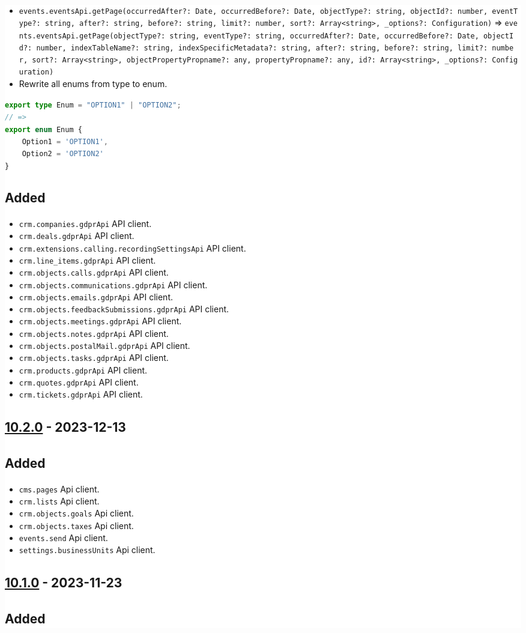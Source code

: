 - `events.eventsApi.getPage(occurredAfter?: Date, occurredBefore?: Date, objectType?: string, objectId?: number, eventType?: string, after?: string, before?: string, limit?: number, sort?: Array<string>, _options?: Configuration)` => `events.eventsApi.getPage(objectType?: string, eventType?: string, occurredAfter?: Date, occurredBefore?: Date, objectId?: number, indexTableName?: string, indexSpecificMetadata?: string, after?: string, before?: string, limit?: number, sort?: Array<string>, objectPropertyPropname?: any, propertyPropname?: any, id?: Array<string>, _options?: Configuration)`
- Rewrite all enums from type to enum.

```typescript
export type Enum = "OPTION1" | "OPTION2";
// =>
export enum Enum {
    Option1 = 'OPTION1',
    Option2 = 'OPTION2'
}
```

## Added

- `crm.companies.gdprApi` API client.
- `crm.deals.gdprApi` API client.
- `crm.extensions.calling.recordingSettingsApi` API client.
- `crm.line_items.gdprApi` API client.
- `crm.objects.calls.gdprApi` API client.
- `crm.objects.communications.gdprApi` API client.
- `crm.objects.emails.gdprApi` API client.
- `crm.objects.feedbackSubmissions.gdprApi` API client.
- `crm.objects.meetings.gdprApi` API client.
- `crm.objects.notes.gdprApi` API client.
- `crm.objects.postalMail.gdprApi` API client.
- `crm.objects.tasks.gdprApi` API client.
- `crm.products.gdprApi` API client.
- `crm.quotes.gdprApi` API client.
- `crm.tickets.gdprApi` API client.

## [10.2.0] - 2023-12-13

## Added

- `cms.pages` Api client.
- `crm.lists` Api client.
- `crm.objects.goals` Api client.
- `crm.objects.taxes` Api client.
- `events.send` Api client.
- `settings.businessUnits` Api client.

## [10.1.0] - 2023-11-23

## Added


[unreleased]: https://github.com/HubSpot/hubspot-api-nodejs/compare/7.0.1...HEAD
[1.0.0-beta]: https://github.com/HubSpot/hubspot-api-nodejs/releases/tag/v1.0.0-beta
[1.1.0-beta]: https://github.com/HubSpot/hubspot-api-nodejs/releases/tag/v1.1.0-beta
[2.0.1]: https://github.com/HubSpot/hubspot-api-nodejs/releases/tag/2.0.1
[2.1.0]: https://github.com/HubSpot/hubspot-api-nodejs/releases/tag/2.1.0
[2.1.1]: https://github.com/HubSpot/hubspot-api-nodejs/releases/tag/2.1.1
[3.1.0]: https://github.com/HubSpot/hubspot-api-nodejs/releases/tag/3.1.0
[3.2.0]: https://github.com/HubSpot/hubspot-api-nodejs/releases/tag/3.2.0
[3.2.1]: https://github.com/HubSpot/hubspot-api-nodejs/releases/tag/3.2.1
[3.2.6]: https://github.com/HubSpot/hubspot-api-nodejs/releases/tag/3.2.6
[3.3.0]: https://github.com/HubSpot/hubspot-api-nodejs/releases/tag/3.3.0
[3.4.0]: https://github.com/HubSpot/hubspot-api-nodejs/releases/tag/3.4.0
[3.4.1]: https://github.com/HubSpot/hubspot-api-nodejs/releases/tag/3.4.1
[4.0.0]: https://github.com/HubSpot/hubspot-api-nodejs/releases/tag/4.0.0
[4.1.0]: https://github.com/HubSpot/hubspot-api-nodejs/releases/tag/4.1.0
[5.0.0]: https://github.com/HubSpot/hubspot-api-nodejs/releases/tag/5.0.0
[6.0.0-beta]: https://github.com/HubSpot/hubspot-api-nodejs/releases/tag/6.0.0-beta
[6.0.1-beta]: https://github.com/HubSpot/hubspot-api-nodejs/releases/tag/6.0.1-beta
[6.0.1-beta1]: https://github.com/HubSpot/hubspot-api-nodejs/releases/tag/6.0.1-beta1
[6.0.1-beta2]: https://github.com/HubSpot/hubspot-api-nodejs/releases/tag/6.0.1-beta2
[6.0.1-beta3]: https://github.com/HubSpot/hubspot-api-nodejs/releases/tag/6.0.1-beta3
[6.0.1-beta4]: https://github.com/HubSpot/hubspot-api-nodejs/releases/tag/6.0.1-beta4
[6.0.1-beta5]: https://github.com/HubSpot/hubspot-api-nodejs/releases/tag/6.0.1-beta5
[6.0.1-beta.6]: https://github.com/HubSpot/hubspot-api-nodejs/releases/tag/6.0.1-beta.6
[6.0.1]: https://github.com/HubSpot/hubspot-api-nodejs/releases/tag/6.0.1
[7.0.0]: https://github.com/HubSpot/hubspot-api-nodejs/releases/tag/7.0.0
[7.0.1]: https://github.com/HubSpot/hubspot-api-nodejs/releases/tag/7.0.1
[7.1.0]: https://github.com/HubSpot/hubspot-api-nodejs/releases/tag/7.1.0
[7.1.1]: https://github.com/HubSpot/hubspot-api-nodejs/releases/tag/7.1.1
[7.1.2]: https://github.com/HubSpot/hubspot-api-nodejs/releases/tag/7.1.2
[8.0.0]: https://github.com/HubSpot/hubspot-api-nodejs/releases/tag/8.0.0
[8.0.1]: https://github.com/HubSpot/hubspot-api-nodejs/releases/tag/8.0.1
[8.1.0]: https://github.com/HubSpot/hubspot-api-nodejs/releases/tag/8.1.0
[8.1.1]: https://github.com/HubSpot/hubspot-api-nodejs/releases/tag/8.1.1
[8.2.0]: https://github.com/HubSpot/hubspot-api-nodejs/releases/tag/8.2.0
[8.3.0]: https://github.com/HubSpot/hubspot-api-nodejs/releases/tag/8.3.0
[8.3.1]: https://github.com/HubSpot/hubspot-api-nodejs/releases/tag/8.3.1
[8.3.2]: https://github.com/HubSpot/hubspot-api-nodejs/releases/tag/8.3.2
[8.4.0]: https://github.com/HubSpot/hubspot-api-nodejs/releases/tag/8.4.0
[8.4.1]: https://github.com/HubSpot/hubspot-api-nodejs/releases/tag/8.4.1
[8.4.2]: https://github.com/HubSpot/hubspot-api-nodejs/releases/tag/8.4.2
[8.5.0]: https://github.com/HubSpot/hubspot-api-nodejs/releases/tag/8.5.0
[8.6.0]: https://github.com/HubSpot/hubspot-api-nodejs/releases/tag/8.6.0
[8.7.0]: https://github.com/HubSpot/hubspot-api-nodejs/releases/tag/8.7.0
[8.8.0]: https://github.com/HubSpot/hubspot-api-nodejs/releases/tag/8.8.0
[8.8.1]: https://github.com/HubSpot/hubspot-api-nodejs/releases/tag/8.8.1
[8.9.0]: https://github.com/HubSpot/hubspot-api-nodejs/releases/tag/8.9.0
[9.0.0-beta.0]: https://github.com/HubSpot/hubspot-api-nodejs/releases/tag/9.0.0-beta.0
[9.0.0-beta.1]: https://github.com/HubSpot/hubspot-api-nodejs/releases/tag/9.0.0-beta.1
[9.0.0-beta.2]: https://github.com/HubSpot/hubspot-api-nodejs/releases/tag/9.0.0-beta.2
[9.0.0-beta.3]: https://github.com/HubSpot/hubspot-api-nodejs/releases/tag/9.0.0-beta.3
[9.0.0]: https://github.com/HubSpot/hubspot-api-nodejs/releases/tag/9.0.0
[9.0.1]: https://github.com/HubSpot/hubspot-api-nodejs/releases/tag/9.0.1
[9.1.0]: https://github.com/HubSpot/hubspot-api-nodejs/releases/tag/9.1.0
[9.1.1]: https://github.com/HubSpot/hubspot-api-nodejs/releases/tag/9.1.1
[10.0.0]: https://github.com/HubSpot/hubspot-api-nodejs/releases/tag/10.0.0
[10.1.0]: https://github.com/HubSpot/hubspot-api-nodejs/releases/tag/10.1.0
[10.2.0]: https://github.com/HubSpot/hubspot-api-nodejs/releases/tag/10.2.0
[11.0.0-beta.0]: https://github.com/HubSpot/hubspot-api-nodejs/releases/tag/11.0.0-beta.0